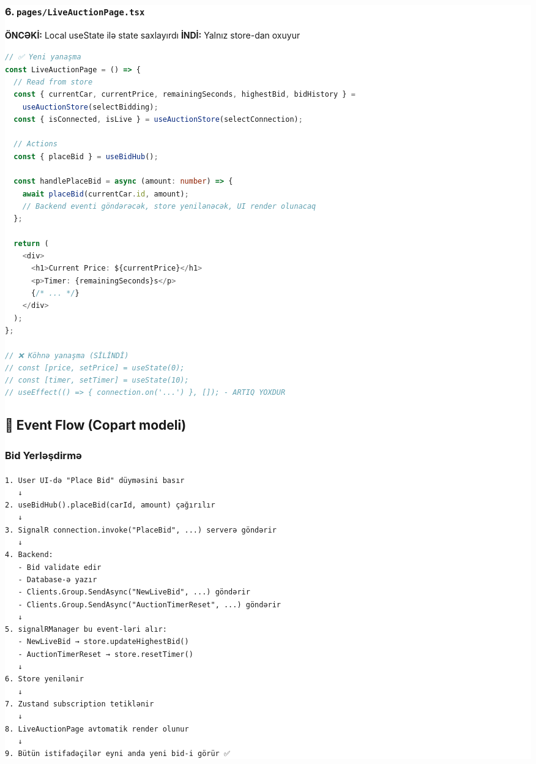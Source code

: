 ### 6. `pages/LiveAuctionPage.tsx`
**ÖNCƏKİ:** Local useState ilə state saxlayırdı
**İNDİ:** Yalnız store-dan oxuyur

```typescript
// ✅ Yeni yanaşma
const LiveAuctionPage = () => {
  // Read from store
  const { currentCar, currentPrice, remainingSeconds, highestBid, bidHistory } = 
    useAuctionStore(selectBidding);
  const { isConnected, isLive } = useAuctionStore(selectConnection);
  
  // Actions
  const { placeBid } = useBidHub();
  
  const handlePlaceBid = async (amount: number) => {
    await placeBid(currentCar.id, amount);
    // Backend eventi göndərəcək, store yenilənəcək, UI render olunacaq
  };
  
  return (
    <div>
      <h1>Current Price: ${currentPrice}</h1>
      <p>Timer: {remainingSeconds}s</p>
      {/* ... */}
    </div>
  );
};

// ❌ Köhnə yanaşma (SİLİNDİ)
// const [price, setPrice] = useState(0);
// const [timer, setTimer] = useState(10);
// useEffect(() => { connection.on('...') }, []); - ARTIQ YOXDUR
```

## 🔄 Event Flow (Copart modeli)

### Bid Yerləşdirmə
```
1. User UI-də "Place Bid" düyməsini basır
   ↓
2. useBidHub().placeBid(carId, amount) çağırılır
   ↓
3. SignalR connection.invoke("PlaceBid", ...) serverə göndərir
   ↓
4. Backend:
   - Bid validate edir
   - Database-ə yazır
   - Clients.Group.SendAsync("NewLiveBid", ...) göndərir
   - Clients.Group.SendAsync("AuctionTimerReset", ...) göndərir
   ↓
5. signalRManager bu event-ləri alır:
   - NewLiveBid → store.updateHighestBid()
   - AuctionTimerReset → store.resetTimer()
   ↓
6. Store yenilənir
   ↓
7. Zustand subscription tetiklənir
   ↓
8. LiveAuctionPage avtomatik render olunur
   ↓
9. Bütün istifadəçilər eyni anda yeni bid-i görür ✅
```
